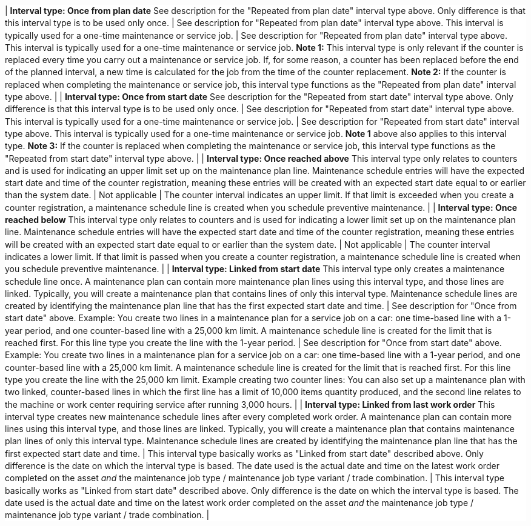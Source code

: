 | **Interval type: Once from plan date** See description for the "Repeated from plan date" interval type above. Only difference is that this interval type is to be used only once. | See description for "Repeated from plan date" interval type above. This interval is typically used for a one-time maintenance or service job. | See description for "Repeated from plan date" interval type above. This interval is typically used for a one-time maintenance or service job. **Note 1:** This interval type is only relevant if the counter is replaced every time you carry out a maintenance or service job. If, for some reason, a counter has been replaced before the end of the planned interval, a new time is calculated for the job from the time of the counter replacement. **Note 2:** If the counter is replaced when completing the maintenance or service job, this interval type functions as the "Repeated from plan date" interval type above. |
| **Interval type: Once from start date** See description for the "Repeated from start date" interval type above. Only difference is that this interval type is to be used only once. | See description for "Repeated from start date" interval type above. This interval is typically used for a one-time maintenance or service job. | See description for "Repeated from start date" interval type above. This interval is typically used for a one-time maintenance or service job. **Note 1** above also applies to this interval type. **Note 3:** If the counter is replaced when completing the maintenance or service job, this interval type functions as the "Repeated from start date" interval type above. |
| **Interval type: Once reached above** This interval type only relates to counters and is used for indicating an upper limit set up on the maintenance plan line. Maintenance schedule entries will have the expected start date and time of the counter registration, meaning these entries will be created with an expected start date equal to or earlier than the system date. | Not applicable | The counter interval indicates an upper limit. If that limit is exceeded when you create a counter registration, a maintenance schedule line is created when you schedule preventive maintenance. |
| **Interval type: Once reached below** This interval type only relates to counters and is used for indicating a lower limit set up on the maintenance plan line. Maintenance schedule entries will have the expected start date and time of the counter registration, meaning these entries will be created with an expected start date equal to or earlier than the system date. | Not applicable | The counter interval indicates a lower limit. If that limit is passed when you create a counter registration, a maintenance schedule line is created when you schedule preventive maintenance. |
| **Interval type: Linked from start date** This interval type only creates a maintenance schedule line once. A maintenance plan can contain more maintenance plan lines using this interval type, and those lines are linked. Typically, you will create a maintenance plan that contains lines of only this interval type. Maintenance schedule lines are created by identifying the maintenance plan line that has the first expected start date and time. | See description for "Once from start date" above. Example: You create two lines in a maintenance plan for a service job on a car: one time-based line with a 1-year period, and one counter-based line with a 25,000 km limit. A maintenance schedule line is created for the limit that is reached first. For this line type you create the line with the 1-year period. | See description for "Once from start date" above. Example: You create two lines in a maintenance plan for a service job on a car: one time-based line with a 1-year period, and one counter-based line with a 25,000 km limit. A maintenance schedule line is created for the limit that is reached first. For this line type you create the line with the 25,000 km limit. Example creating two counter lines: You can also set up a maintenance plan with two linked, counter-based lines in which the first line has a limit of 10,000 items quantity produced, and the second line relates to the machine or work center requiring service after running 3,000 hours. |
| **Interval type: Linked from last work order** This interval type creates new maintenance schedule lines after every completed work order. A maintenance plan can contain more lines using this interval type, and those lines are linked. Typically, you will create a maintenance plan that contains maintenance plan lines of only this interval type. Maintenance schedule lines are created by identifying the maintenance plan line that has the first expected start date and time. | This interval type basically works as "Linked from start date" described above. Only difference is the date on which the interval type is based. The date used is the actual date and time on the latest work order completed on the asset *and* the maintenance job type / maintenance job type variant / trade combination. | This interval type basically works as "Linked from start date" described above. Only difference is the date on which the interval type is based. The date used is the actual date and time on the latest work order completed on the asset *and* the maintenance job type / maintenance job type variant / trade combination. |